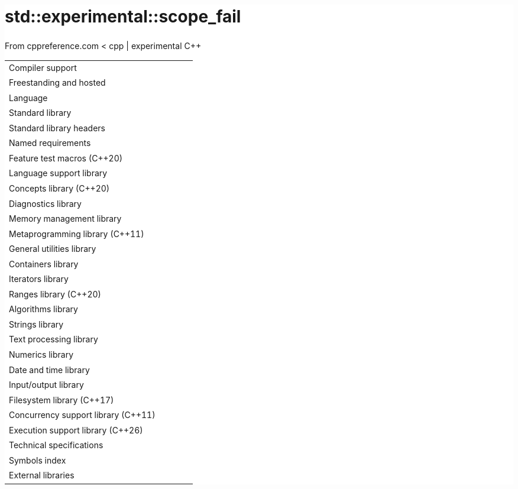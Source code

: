 # std::experimental::scope_fail

From cppreference.com
< cpp‎ | experimental
C++

|  |  |  |  |  |
| --- | --- | --- | --- | --- |
| Compiler support | | | | |
| Freestanding and hosted | | | | |
| Language | | | | |
| Standard library | | | | |
| Standard library headers | | | | |
| Named requirements | | | | |
| Feature test macros (C++20) | | | | |
| Language support library | | | | |
| Concepts library (C++20) | | | | |
| Diagnostics library | | | | |
| Memory management library | | | | |
| Metaprogramming library (C++11) | | | | |
| General utilities library | | | | |
| Containers library | | | | |
| Iterators library | | | | |
| Ranges library (C++20) | | | | |
| Algorithms library | | | | |
| Strings library | | | | |
| Text processing library | | | | |
| Numerics library | | | | |
| Date and time library | | | | |
| Input/output library | | | | |
| Filesystem library (C++17) | | | | |
| Concurrency support library (C++11) | | | | |
| Execution support library (C++26) | | | | |
| Technical specifications | | | | |
| Symbols index | | | | |
| External libraries | | | | |
